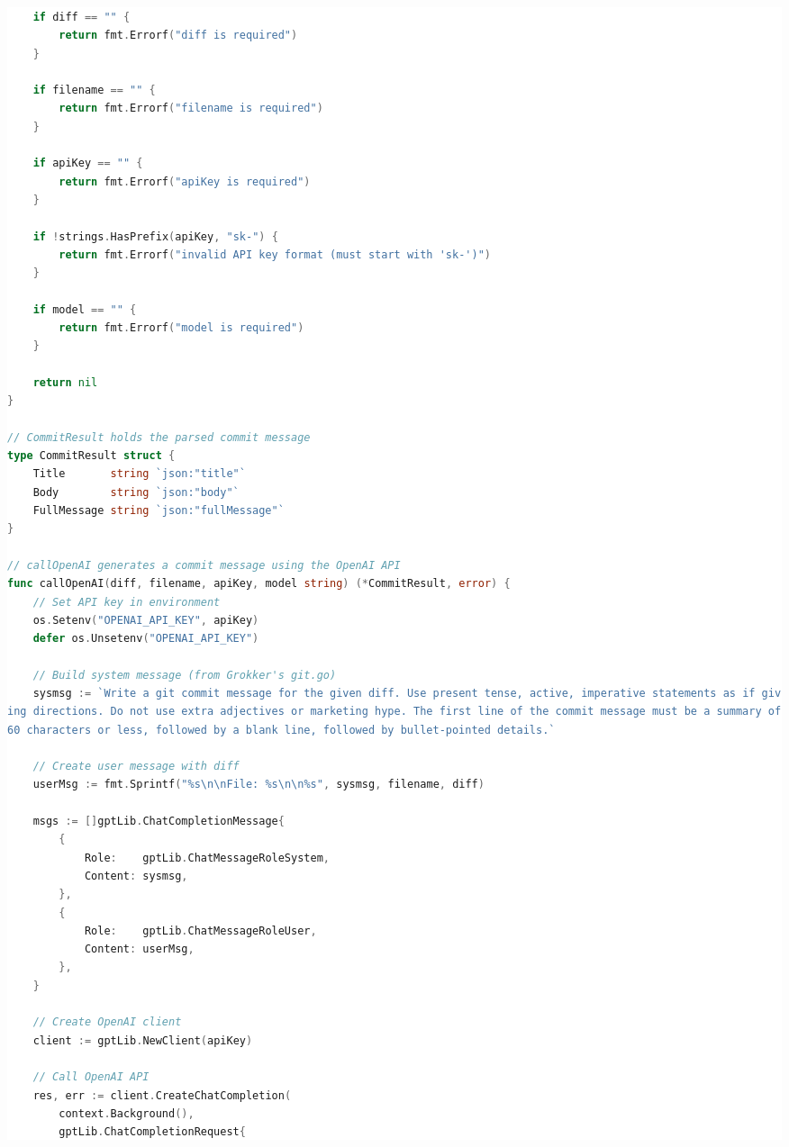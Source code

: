 ```go
    if diff == "" {
        return fmt.Errorf("diff is required")
    }
    
    if filename == "" {
        return fmt.Errorf("filename is required")
    }
    
    if apiKey == "" {
        return fmt.Errorf("apiKey is required")
    }
    
    if !strings.HasPrefix(apiKey, "sk-") {
        return fmt.Errorf("invalid API key format (must start with 'sk-')")
    }
    
    if model == "" {
        return fmt.Errorf("model is required")
    }
    
    return nil
}

// CommitResult holds the parsed commit message
type CommitResult struct {
    Title       string `json:"title"`
    Body        string `json:"body"`
    FullMessage string `json:"fullMessage"`
}

// callOpenAI generates a commit message using the OpenAI API
func callOpenAI(diff, filename, apiKey, model string) (*CommitResult, error) {
    // Set API key in environment
    os.Setenv("OPENAI_API_KEY", apiKey)
    defer os.Unsetenv("OPENAI_API_KEY")
    
    // Build system message (from Grokker's git.go)
    sysmsg := `Write a git commit message for the given diff. Use present tense, active, imperative statements as if giving directions. Do not use extra adjectives or marketing hype. The first line of the commit message must be a summary of 60 characters or less, followed by a blank line, followed by bullet-pointed details.`
    
    // Create user message with diff
    userMsg := fmt.Sprintf("%s\n\nFile: %s\n\n%s", sysmsg, filename, diff)
    
    msgs := []gptLib.ChatCompletionMessage{
        {
            Role:    gptLib.ChatMessageRoleSystem,
            Content: sysmsg,
        },
        {
            Role:    gptLib.ChatMessageRoleUser,
            Content: userMsg,
        },
    }
    
    // Create OpenAI client
    client := gptLib.NewClient(apiKey)
    
    // Call OpenAI API
    res, err := client.CreateChatCompletion(
        context.Background(),
        gptLib.ChatCompletionRequest{
```